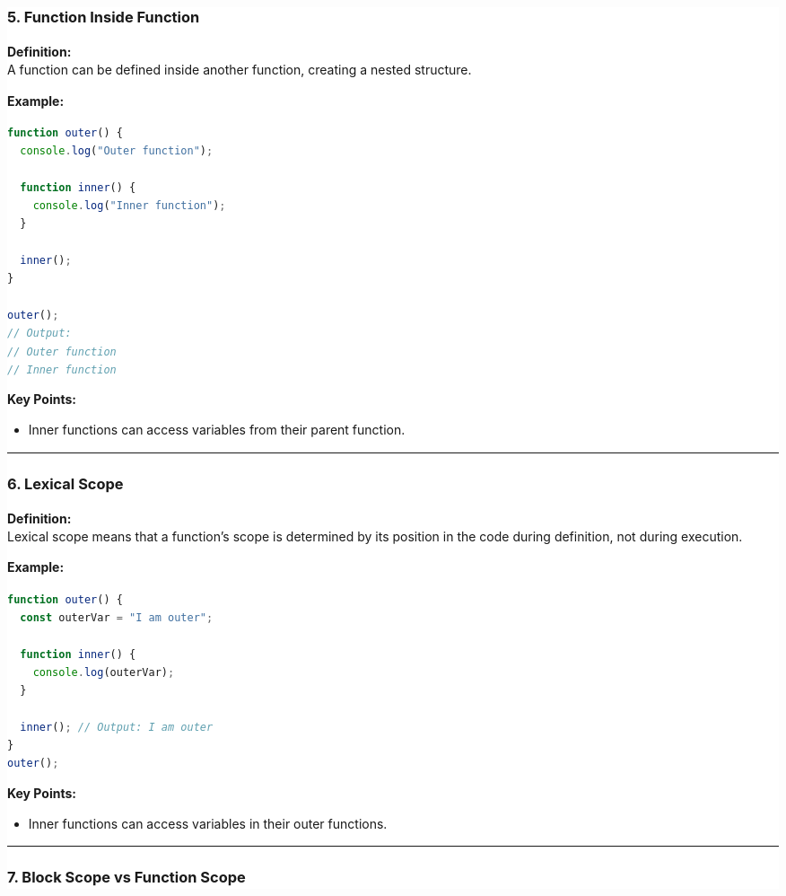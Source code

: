 ### 5. Function Inside Function  

**Definition:**  
A function can be defined inside another function, creating a nested structure.  

**Example:**  
```javascript
function outer() {
  console.log("Outer function");

  function inner() {
    console.log("Inner function");
  }

  inner();
}

outer();
// Output:
// Outer function
// Inner function
```  

**Key Points:**  
- Inner functions can access variables from their parent function.  

---

### 6. Lexical Scope  

**Definition:**  
Lexical scope means that a function’s scope is determined by its position in the code during definition, not during execution.  

**Example:**  
```javascript
function outer() {
  const outerVar = "I am outer";

  function inner() {
    console.log(outerVar);
  }

  inner(); // Output: I am outer
}
outer();
```  

**Key Points:**  
- Inner functions can access variables in their outer functions.  

---

### 7. Block Scope vs Function Scope  

